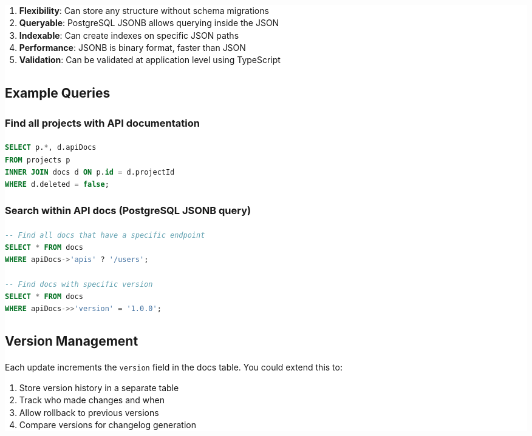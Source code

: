 1. **Flexibility**: Can store any structure without schema migrations
2. **Queryable**: PostgreSQL JSONB allows querying inside the JSON
3. **Indexable**: Can create indexes on specific JSON paths
4. **Performance**: JSONB is binary format, faster than JSON
5. **Validation**: Can be validated at application level using TypeScript

## Example Queries

### Find all projects with API documentation
```sql
SELECT p.*, d.apiDocs
FROM projects p
INNER JOIN docs d ON p.id = d.projectId
WHERE d.deleted = false;
```

### Search within API docs (PostgreSQL JSONB query)
```sql
-- Find all docs that have a specific endpoint
SELECT * FROM docs
WHERE apiDocs->'apis' ? '/users';

-- Find docs with specific version
SELECT * FROM docs
WHERE apiDocs->>'version' = '1.0.0';
```

## Version Management

Each update increments the `version` field in the docs table. You could extend this to:
1. Store version history in a separate table
2. Track who made changes and when
3. Allow rollback to previous versions
4. Compare versions for changelog generation